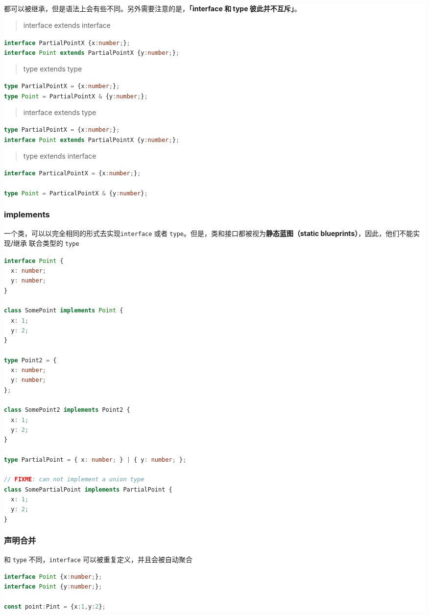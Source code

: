 都可以被继承，但是语法上会有些不同。另外需要注意的是，**「interface 和 type 彼此并不互斥」**。

> interface extends interface
```typescript
interface PartialPointX {x:number;};
interface Point extends PartialPointX {y:number;};
```

> type extends type
```typescript
type PartialPointX = {x:number;};
type Point = PartialPointX & {y:number;};
```
> interface extends type

```typescript
type PartialPointX = {x:number;};
interface Point extends PartialPointX {y:number;};
```
> type extends interface
```typescript
interface ParticalPointX = {x:number;};

type Point = ParticalPointX & {y:number};
```
### implements

一个类，可以以完全相同的形式去实现`interface` 或者 `type`。但是，类和接口都被视为**静态蓝图（static blueprints）**，因此，他们不能实现/继承 联合类型的 `type`
```typescript
interface Point {
  x: number;
  y: number;
}

class SomePoint implements Point {
  x: 1;
  y: 2;
}

type Point2 = {
  x: number;
  y: number;
};

class SomePoint2 implements Point2 {
  x: 1;
  y: 2;
}

type PartialPoint = { x: number; } | { y: number; };

// FIXME: can not implement a union type
class SomePartialPoint implements PartialPoint {
  x: 1;
  y: 2;
}
```
### 声明合并
和 `type` 不同，`interface` 可以被重复定义，并且会被自动聚合
```typescript
interface Point {x:number;};
interface Point {y:number;};

const point:Pint = {x:1,y:2};
```